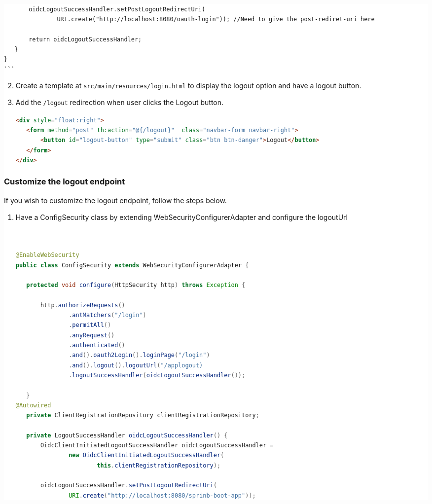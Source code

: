            oidcLogoutSuccessHandler.setPostLogoutRedirectUri(
                   URI.create("http://localhost:8080/oauth-login")); //Need to give the post-rediret-uri here

           return oidcLogoutSuccessHandler;
       }
    }
    ```
    
2. Create a template at `src/main/resources/login.html` to display the logout option and have a logout button.


3.  Add the `/logout` redirection when user clicks the Logout button. 

    ```html
    <div style="float:right">
       <form method="post" th:action="@{/logout}"  class="navbar-form navbar-right">
           <button id="logout-button" type="submit" class="btn btn-danger">Logout</button>
       </form>
    </div>

    ```

### Customize the logout endpoint

If you wish to customize the logout endpoint, follow the steps below. 

1. Have a ConfigSecurity class by extending WebSecurityConfigurerAdapter and configure the logoutUrl
    ```java


    @EnableWebSecurity
    public class ConfigSecurity extends WebSecurityConfigurerAdapter {

       protected void configure(HttpSecurity http) throws Exception {

           http.authorizeRequests()
                   .antMatchers("/login")
                   .permitAll()
                   .anyRequest()
                   .authenticated()
                   .and().oauth2Login().loginPage("/login")
                   .and().logout().logoutUrl("/applogout)
                   .logoutSuccessHandler(oidcLogoutSuccessHandler());

       }
    @Autowired
       private ClientRegistrationRepository clientRegistrationRepository;

       private LogoutSuccessHandler oidcLogoutSuccessHandler() {
           OidcClientInitiatedLogoutSuccessHandler oidcLogoutSuccessHandler =
                   new OidcClientInitiatedLogoutSuccessHandler(
                           this.clientRegistrationRepository);

           oidcLogoutSuccessHandler.setPostLogoutRedirectUri(
                   URI.create("http://localhost:8080/sprinb-boot-app"));
